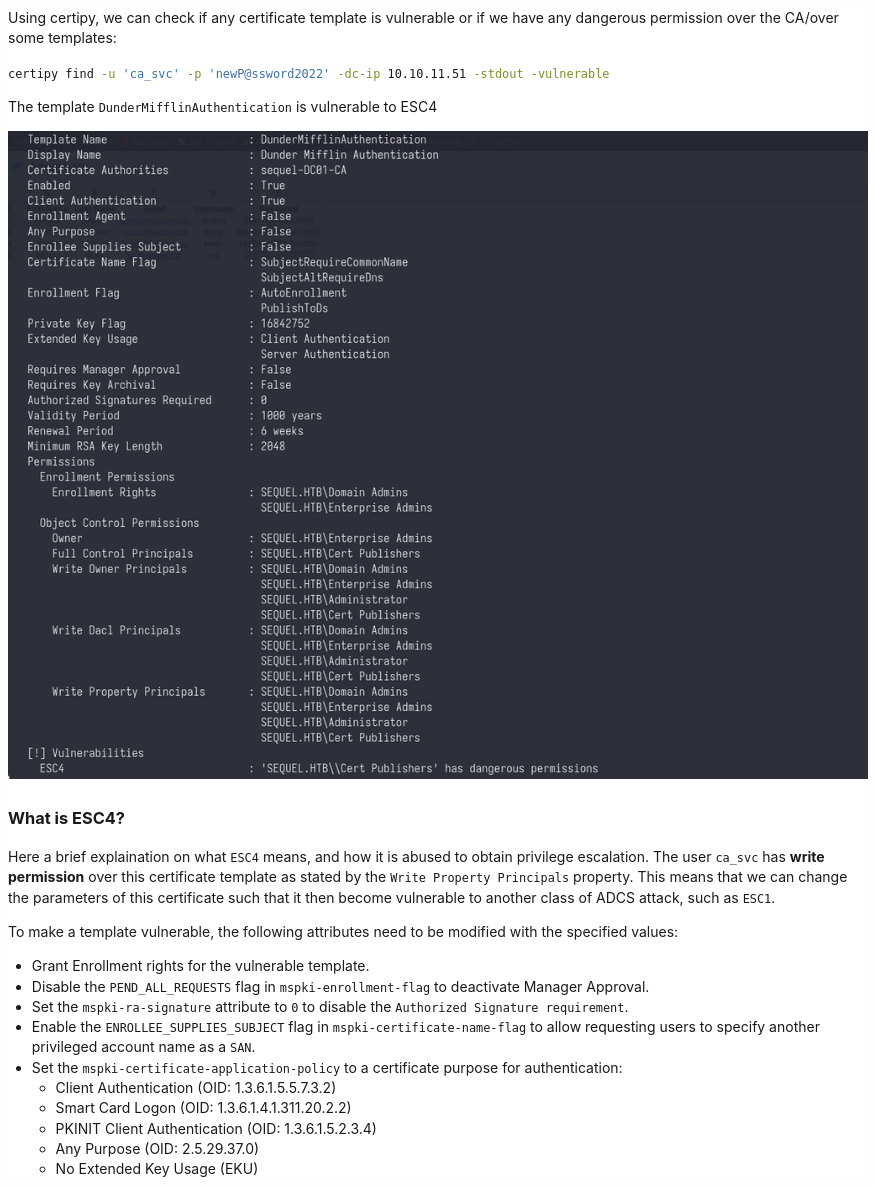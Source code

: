 
Using certipy, we can check if any certificate template is vulnerable or if we have any dangerous permission over the CA/over some templates:

```bash
certipy find -u 'ca_svc' -p 'newP@ssword2022' -dc-ip 10.10.11.51 -stdout -vulnerable
```

The template `DunderMifflinAuthentication` is vulnerable to ESC4

![](/assets/EscapeTwo/EscapeTwo-ESC4.png)

### What is ESC4? 

Here a brief explaination on what `ESC4` means, and how it is abused to obtain privilege escalation. The user `ca_svc` has **write permission** over this certificate template as stated by the `Write Property Principals` property. This means that we can change the parameters of this certificate such that it then become vulnerable to another class of ADCS attack, such as `ESC1`.

To make a template vulnerable, the following attributes need to be modified with the specified values:
- Grant Enrollment rights for the vulnerable template.
- Disable the `PEND_ALL_REQUESTS` flag in `mspki-enrollment-flag` to deactivate Manager Approval.
- Set the `mspki-ra-signature` attribute to `0` to disable the `Authorized Signature requirement`.
- Enable the `ENROLLEE_SUPPLIES_SUBJECT` flag in `mspki-certificate-name-flag` to allow requesting users to specify another privileged account name as a `SAN`.
- Set the `mspki-certificate-application-policy` to a certificate purpose for authentication:
    - Client Authentication (OID: 1.3.6.1.5.5.7.3.2)
    - Smart Card Logon (OID: 1.3.6.1.4.1.311.20.2.2)
    - PKINIT Client Authentication (OID: 1.3.6.1.5.2.3.4)
    - Any Purpose (OID: 2.5.29.37.0)
    - No Extended Key Usage (EKU)
